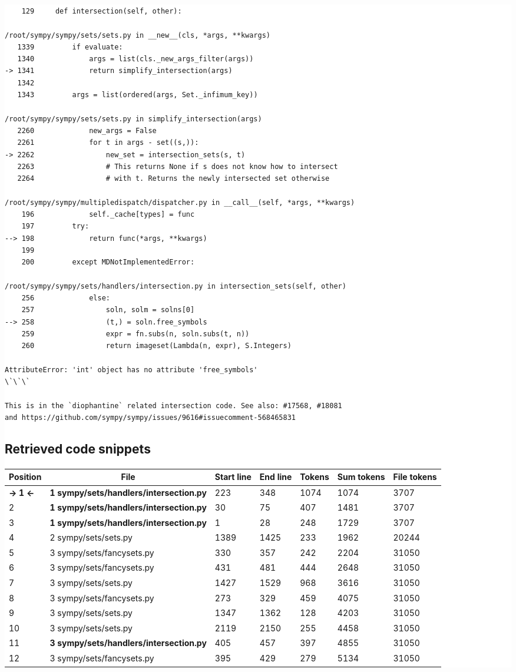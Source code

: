 ```
    129     def intersection(self, other):

/root/sympy/sympy/sets/sets.py in __new__(cls, *args, **kwargs)
   1339         if evaluate:
   1340             args = list(cls._new_args_filter(args))
-> 1341             return simplify_intersection(args)
   1342
   1343         args = list(ordered(args, Set._infimum_key))

/root/sympy/sympy/sets/sets.py in simplify_intersection(args)
   2260             new_args = False
   2261             for t in args - set((s,)):
-> 2262                 new_set = intersection_sets(s, t)
   2263                 # This returns None if s does not know how to intersect
   2264                 # with t. Returns the newly intersected set otherwise

/root/sympy/sympy/multipledispatch/dispatcher.py in __call__(self, *args, **kwargs)
    196             self._cache[types] = func
    197         try:
--> 198             return func(*args, **kwargs)
    199
    200         except MDNotImplementedError:

/root/sympy/sympy/sets/handlers/intersection.py in intersection_sets(self, other)
    256             else:
    257                 soln, solm = solns[0]
--> 258                 (t,) = soln.free_symbols
    259                 expr = fn.subs(n, soln.subs(t, n))
    260                 return imageset(Lambda(n, expr), S.Integers)

AttributeError: 'int' object has no attribute 'free_symbols'
\`\`\`

This is in the `diophantine` related intersection code. See also: #17568, #18081
and https://github.com/sympy/sympy/issues/9616#issuecomment-568465831

```

## Retrieved code snippets

| Position | File | Start line | End line | Tokens | Sum tokens | File tokens |
| -------- | ---- | ---------- | -------- | ------ | ---------- | ----------- |
| **-> 1 <-** | **1 sympy/sets/handlers/intersection.py** | 223 | 348| 1074 | 1074 | 3707 | 
| 2 | **1 sympy/sets/handlers/intersection.py** | 30 | 75| 407 | 1481 | 3707 | 
| 3 | **1 sympy/sets/handlers/intersection.py** | 1 | 28| 248 | 1729 | 3707 | 
| 4 | 2 sympy/sets/sets.py | 1389 | 1425| 233 | 1962 | 20244 | 
| 5 | 3 sympy/sets/fancysets.py | 330 | 357| 242 | 2204 | 31050 | 
| 6 | 3 sympy/sets/fancysets.py | 431 | 481| 444 | 2648 | 31050 | 
| 7 | 3 sympy/sets/sets.py | 1427 | 1529| 968 | 3616 | 31050 | 
| 8 | 3 sympy/sets/fancysets.py | 273 | 329| 459 | 4075 | 31050 | 
| 9 | 3 sympy/sets/sets.py | 1347 | 1362| 128 | 4203 | 31050 | 
| 10 | 3 sympy/sets/sets.py | 2119 | 2150| 255 | 4458 | 31050 | 
| 11 | **3 sympy/sets/handlers/intersection.py** | 405 | 457| 397 | 4855 | 31050 | 
| 12 | 3 sympy/sets/fancysets.py | 395 | 429| 279 | 5134 | 31050 | 